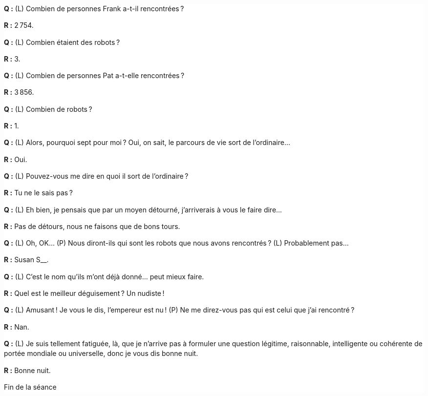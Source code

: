 **Q :** (L) Combien de personnes Frank a-t-il rencontrées ?

**R :** 2 754.

**Q :** (L) Combien étaient des robots ?

**R :** 3.

**Q :** (L) Combien de personnes Pat a-t-elle rencontrées ?

**R :** 3 856.

**Q :** (L) Combien de robots ?

**R :** 1.

**Q :** (L) Alors, pourquoi sept pour moi ? Oui, on sait, le parcours de vie sort de l’ordinaire...

**R :** Oui.

**Q :** (L) Pouvez-vous me dire en quoi il sort de l’ordinaire ?

**R :** Tu ne le sais pas ?

**Q :** (L) Eh bien, je pensais que par un moyen détourné, j’arriverais à vous le faire dire...

**R :** Pas de détours, nous ne faisons que de bons tours.

**Q :** (L) Oh, OK... (P) Nous diront-ils qui sont les robots que nous avons rencontrés ? (L) Probablement pas...

**R :** Susan S__.

**Q :** (L) C’est le nom qu’ils m’ont déjà donné... peut mieux faire.

**R :** Quel est le meilleur déguisement ? Un nudiste !

**Q :** (L) Amusant ! Je vous le dis, l’empereur est nu ! (P) Ne me direz-vous pas qui est celui que j’ai rencontré ?

**R :** Nan.

**Q :** (L) Je suis tellement fatiguée, là, que je n’arrive pas à formuler une question légitime, raisonnable, intelligente ou cohérente de portée mondiale ou universelle, donc je vous dis bonne nuit.

**R :** Bonne nuit.

Fin de la séance</div>